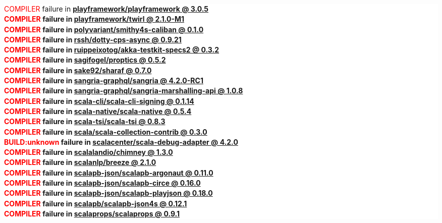 <span style="color:red">COMPILER</span> failure in <span style="font-weight:bold"><a href="https://github.com/VirtusLab/community-build3/actions/runs/10118676255/job/27986343325">playframework/playframework @ 3.0.5</a><br>
<span style="color:red">COMPILER</span> failure in <span style="font-weight:bold"><a href="https://github.com/VirtusLab/community-build3/actions/runs/10118676255/job/27986344595">playframework/twirl @ 2.1.0-M1</a><br>
<span style="color:red">COMPILER</span> failure in <span style="font-weight:bold"><a href="https://github.com/VirtusLab/community-build3/actions/runs/10118676255/job/27986350012">polyvariant/smithy4s-caliban @ 0.1.0</a><br>
<span style="color:red">COMPILER</span> failure in <span style="font-weight:bold"><a href="https://github.com/VirtusLab/community-build3/actions/runs/10118676255/job/27986368255">rssh/dotty-cps-async @ 0.9.21</a><br>
<span style="color:red">COMPILER</span> failure in <span style="font-weight:bold"><a href="https://github.com/VirtusLab/community-build3/actions/runs/10118676255/job/27986369454">ruippeixotog/akka-testkit-specs2 @ 0.3.2</a><br>
<span style="color:red">COMPILER</span> failure in <span style="font-weight:bold"><a href="https://github.com/VirtusLab/community-build3/actions/runs/10118676255/job/27986371940">sagifogel/proptics @ 0.5.2</a><br>
<span style="color:red">COMPILER</span> failure in <span style="font-weight:bold"><a href="https://github.com/VirtusLab/community-build3/actions/runs/10118676255/job/27986372971">sake92/sharaf @ 0.7.0</a><br>
<span style="color:red">COMPILER</span> failure in <span style="font-weight:bold"><a href="https://github.com/VirtusLab/community-build3/actions/runs/10118676255/job/27986375905">sangria-graphql/sangria @ 4.2.0-RC1</a><br>
<span style="color:red">COMPILER</span> failure in <span style="font-weight:bold"><a href="https://github.com/VirtusLab/community-build3/actions/runs/10118630276/job/27985934447">sangria-graphql/sangria-marshalling-api @ 1.0.8</a><br>
<span style="color:red">COMPILER</span> failure in <span style="font-weight:bold"><a href="https://github.com/VirtusLab/community-build3/actions/runs/10118676255/job/27986382854">scala-cli/scala-cli-signing @ 0.1.14</a><br>
<span style="color:red">COMPILER</span> failure in <span style="font-weight:bold"><a href="https://github.com/VirtusLab/community-build3/actions/runs/10118676255/job/27986384510">scala-native/scala-native @ 0.5.4</a><br>
<span style="color:red">COMPILER</span> failure in <span style="font-weight:bold"><a href="https://github.com/VirtusLab/community-build3/actions/runs/10118676255/job/27986387370">scala-tsi/scala-tsi @ 0.8.3</a><br>
<span style="color:red">COMPILER</span> failure in <span style="font-weight:bold"><a href="https://github.com/VirtusLab/community-build3/actions/runs/10118676255/job/27986389130">scala/scala-collection-contrib @ 0.3.0</a><br>
<span style="color:red">BUILD:unknown</span> failure in <span style="font-weight:bold"><a href="https://github.com/VirtusLab/community-build3/actions/runs/10118676255/job/27986392915">scalacenter/scala-debug-adapter @ 4.2.0</a><br>
<span style="color:red">COMPILER</span> failure in <span style="font-weight:bold"><a href="https://github.com/VirtusLab/community-build3/actions/runs/10118676255/job/27986394872">scalalandio/chimney @ 1.3.0</a><br>
<span style="color:red">COMPILER</span> failure in <span style="font-weight:bold"><a href="https://github.com/VirtusLab/community-build3/actions/runs/10118676255/job/27986397471">scalanlp/breeze @ 2.1.0</a><br>
<span style="color:red">COMPILER</span> failure in <span style="font-weight:bold"><a href="https://github.com/VirtusLab/community-build3/actions/runs/10118630276/job/27985938297">scalapb-json/scalapb-argonaut @ 0.11.0</a><br>
<span style="color:red">COMPILER</span> failure in <span style="font-weight:bold"><a href="https://github.com/VirtusLab/community-build3/actions/runs/10118676255/job/27986398215">scalapb-json/scalapb-circe @ 0.16.0</a><br>
<span style="color:red">COMPILER</span> failure in <span style="font-weight:bold"><a href="https://github.com/VirtusLab/community-build3/actions/runs/10118676255/job/27986398927">scalapb-json/scalapb-playjson @ 0.18.0</a><br>
<span style="color:red">COMPILER</span> failure in <span style="font-weight:bold"><a href="https://github.com/VirtusLab/community-build3/actions/runs/10118676255/job/27986401377">scalapb/scalapb-json4s @ 0.12.1</a><br>
<span style="color:red">COMPILER</span> failure in <span style="font-weight:bold"><a href="https://github.com/VirtusLab/community-build3/actions/runs/10118676255/job/27986403745">scalaprops/scalaprops @ 0.9.1</a><br>